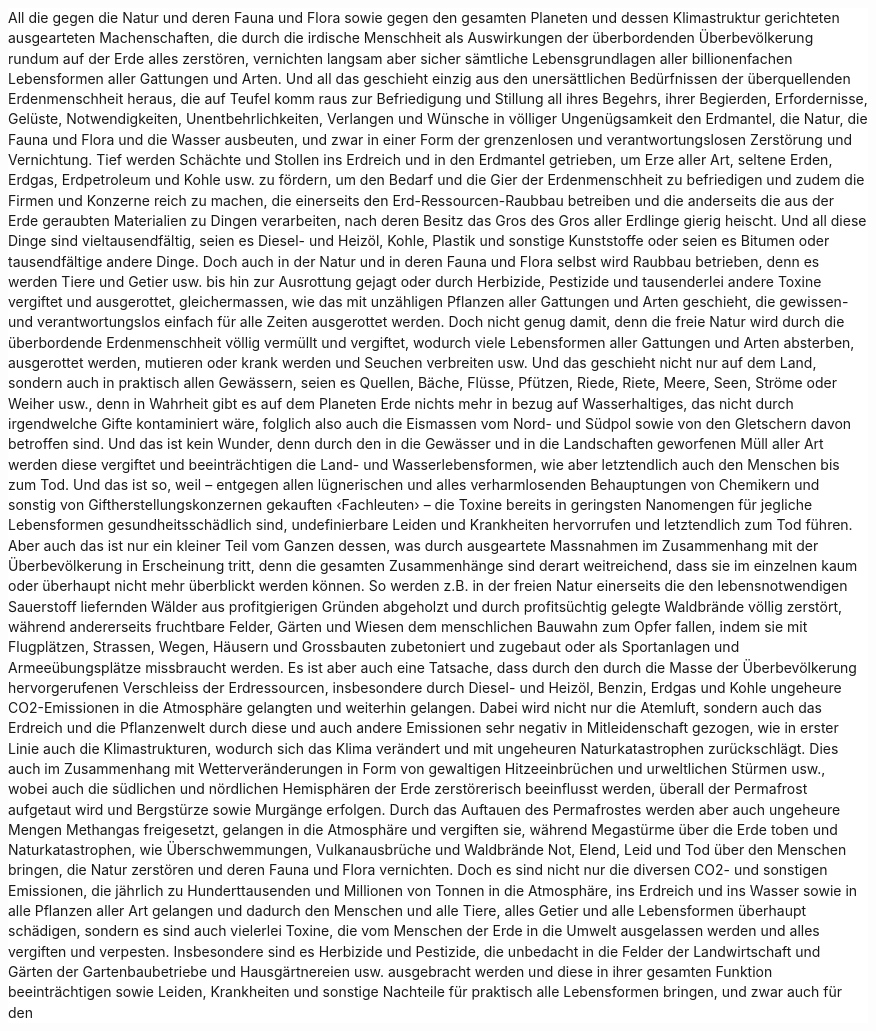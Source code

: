 All die gegen die Natur und deren Fauna und Flora sowie gegen den gesamten Planeten und dessen Klimastruktur gerichteten ausgearteten Machenschaften, die durch die irdische Menschheit als Auswirkungen der überbordenden Überbevölkerung rundum auf der Erde alles zerstören, vernichten langsam aber sicher sämtliche Lebensgrundlagen aller billionenfachen Lebensformen aller Gattungen und Arten. Und all das geschieht einzig aus den unersättlichen Bedürfnissen der überquellenden Erdenmenschheit heraus, die auf Teufel komm raus zur Befriedigung und Stillung all ihres Begehrs, ihrer Begierden, Erfordernisse, Gelüste, Notwendigkeiten, Unentbehrlichkeiten, Verlangen und Wünsche in völliger Ungenügsamkeit den Erdmantel, die Natur, die Fauna und Flora und die Wasser ausbeuten, und zwar in einer Form der grenzenlosen und verantwortungslosen Zerstörung und Vernichtung. Tief werden Schächte und Stollen ins Erdreich und in den Erdmantel getrieben, um Erze aller Art, seltene Erden, Erdgas, Erdpetroleum und Kohle usw. zu fördern, um den Bedarf und die Gier der Erdenmenschheit zu befriedigen und zudem die Firmen und Konzerne reich zu machen, die einerseits den Erd-Ressourcen-Raubbau betreiben und die anderseits die aus der Erde geraubten Materialien zu Dingen verarbeiten, nach deren Besitz das Gros des Gros aller Erdlinge gierig heischt. Und all diese Dinge sind vieltausendfältig, seien es Diesel- und Heizöl, Kohle, Plastik und sonstige Kunststoffe oder seien es Bitumen oder tausendfältige andere Dinge. Doch auch in der Natur und in deren Fauna und Flora selbst wird Raubbau betrieben, denn es werden Tiere und Getier usw. bis hin zur Ausrottung gejagt oder durch Herbizide, Pestizide und tausenderlei andere Toxine vergiftet und ausgerottet, gleichermassen, wie das mit unzähligen Pflanzen aller Gattungen und Arten geschieht, die gewissen- und verantwortungslos einfach für alle Zeiten ausgerottet werden. Doch nicht genug damit, denn die freie Natur wird durch die überbordende Erdenmenschheit völlig vermüllt und vergiftet, wodurch viele Lebensformen aller Gattungen und Arten absterben, ausgerottet werden, mutieren oder krank werden und Seuchen verbreiten usw. Und das geschieht nicht nur auf dem Land, sondern auch in praktisch allen Gewässern, seien es Quellen, Bäche, Flüsse, Pfützen, Riede, Riete, Meere, Seen, Ströme oder Weiher usw., denn in Wahrheit gibt es auf dem Planeten Erde nichts mehr in bezug auf Wasserhaltiges, das nicht durch irgendwelche Gifte kontaminiert wäre, folglich also auch die Eismassen vom Nord- und Südpol sowie von den Gletschern davon betroffen sind. Und das ist kein Wunder, denn durch den in die Gewässer und in die Landschaften geworfenen Müll aller Art werden diese vergiftet und beeinträchtigen die Land- und Wasserlebensformen, wie aber letztendlich auch den Menschen bis zum Tod. Und das ist so, weil – entgegen allen lügnerischen und alles verharmlosenden Behauptungen von Chemikern und sonstig von Giftherstellungskonzernen gekauften ‹Fachleuten› – die Toxine bereits in geringsten Nanomengen für jegliche Lebensformen gesundheitsschädlich sind, undefinierbare Leiden und Krankheiten hervorrufen und letztendlich zum Tod führen. Aber auch das ist nur ein kleiner Teil vom Ganzen dessen, was durch ausgeartete Massnahmen im Zusammenhang mit der Überbevölkerung in Erscheinung tritt, denn die gesamten Zusammenhänge sind derart weitreichend, dass sie im einzelnen kaum oder überhaupt nicht mehr überblickt werden können. So werden z.B. in der freien Natur einerseits die den lebensnotwendigen Sauerstoff liefernden Wälder aus profitgierigen Gründen abgeholzt und durch profitsüchtig gelegte Waldbrände völlig zerstört, während andererseits fruchtbare Felder, Gärten und Wiesen dem menschlichen Bauwahn zum Opfer fallen, indem sie mit Flugplätzen, Strassen, Wegen, Häusern und Grossbauten zubetoniert und zugebaut oder als Sportanlagen und Armeeübungsplätze missbraucht werden. Es ist aber auch eine Tatsache, dass durch den durch die Masse der Überbevölkerung hervorgerufenen Verschleiss der Erdressourcen, insbesondere durch Diesel- und Heizöl, Benzin, Erdgas und Kohle ungeheure CO2-Emissionen in die Atmosphäre gelangten und weiterhin gelangen. Dabei wird nicht nur die Atemluft, sondern auch das Erdreich und die Pflanzenwelt durch diese und auch andere Emissionen sehr negativ in Mitleidenschaft gezogen, wie in erster Linie auch die Klimastrukturen, wodurch sich das Klima verändert und mit ungeheuren Naturkatastrophen zurückschlägt. Dies auch im Zusammenhang mit Wetterveränderungen in Form von gewaltigen Hitzeeinbrüchen und urweltlichen Stürmen usw., wobei auch die südlichen und nördlichen Hemisphären der Erde zerstörerisch beeinflusst werden, überall der Permafrost aufgetaut wird und Bergstürze sowie Murgänge erfolgen. Durch das Auftauen des Permafrostes werden aber auch ungeheure Mengen Methangas freigesetzt, gelangen in die Atmosphäre und vergiften sie, während Megastürme über die Erde toben und Naturkatastrophen, wie Überschwemmungen, Vulkanausbrüche und Waldbrände Not, Elend, Leid und Tod über den Menschen bringen, die Natur zerstören und deren Fauna und Flora vernichten. Doch es sind nicht nur die diversen CO2- und sonstigen Emissionen, die jährlich zu Hunderttausenden und Millionen von Tonnen in die Atmosphäre, ins Erdreich und ins Wasser sowie in alle Pflanzen aller Art gelangen und dadurch den Menschen und alle Tiere, alles Getier und alle Lebensformen überhaupt schädigen, sondern es sind auch vielerlei Toxine, die vom Menschen der Erde in die Umwelt ausgelassen werden und alles vergiften und verpesten. Insbesondere sind es Herbizide und Pestizide, die unbedacht in die Felder der Landwirtschaft und Gärten der Gartenbaubetriebe und Hausgärtnereien usw. ausgebracht werden und diese in ihrer gesamten Funktion beeinträchtigen sowie Leiden, Krankheiten und sonstige Nachteile für praktisch alle Lebensformen bringen, und zwar auch für den